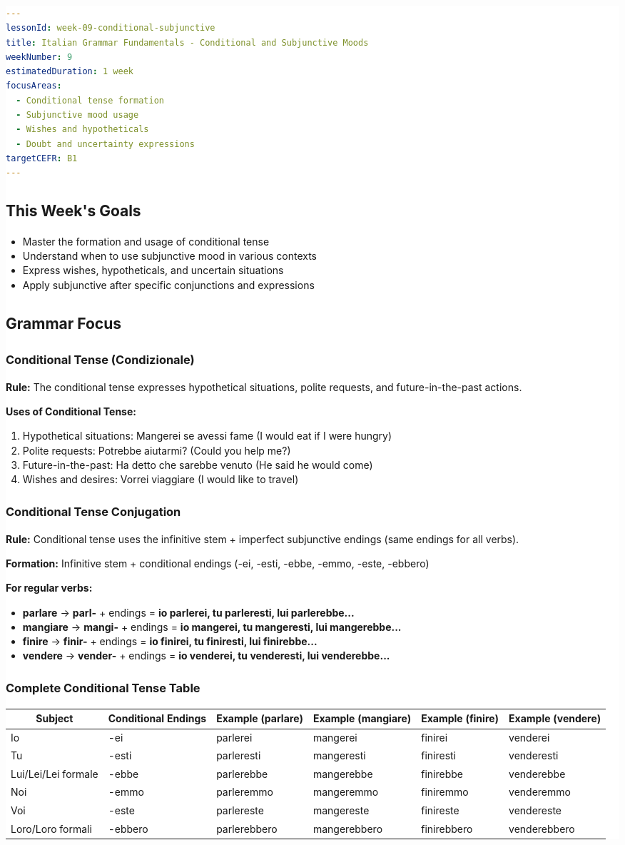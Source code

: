 ```yaml
---
lessonId: week-09-conditional-subjunctive
title: Italian Grammar Fundamentals - Conditional and Subjunctive Moods
weekNumber: 9
estimatedDuration: 1 week
focusAreas:
  - Conditional tense formation
  - Subjunctive mood usage
  - Wishes and hypotheticals
  - Doubt and uncertainty expressions
targetCEFR: B1
---
```


## This Week's Goals

- Master the formation and usage of conditional tense
- Understand when to use subjunctive mood in various contexts
- Express wishes, hypotheticals, and uncertain situations
- Apply subjunctive after specific conjunctions and expressions

## Grammar Focus

### Conditional Tense (Condizionale)

**Rule:** The conditional tense expresses hypothetical situations, polite requests, and future-in-the-past actions.

**Uses of Conditional Tense:**
1. Hypothetical situations: Mangerei se avessi fame (I would eat if I were hungry)
2. Polite requests: Potrebbe aiutarmi? (Could you help me?)
3. Future-in-the-past: Ha detto che sarebbe venuto (He said he would come)
4. Wishes and desires: Vorrei viaggiare (I would like to travel)

### Conditional Tense Conjugation

**Rule:** Conditional tense uses the infinitive stem + imperfect subjunctive endings (same endings for all verbs).

**Formation:** Infinitive stem + conditional endings (-ei, -esti, -ebbe, -emmo, -este, -ebbero)

**For regular verbs:**
- **parlare** → **parl-** + endings = **io parlerei, tu parleresti, lui parlerebbe...**
- **mangiare** → **mangi-** + endings = **io mangerei, tu mangeresti, lui mangerebbe...**
- **finire** → **finir-** + endings = **io finirei, tu finiresti, lui finirebbe...**
- **vendere** → **vender-** + endings = **io venderei, tu venderesti, lui venderebbe...**

### Complete Conditional Tense Table

| Subject | Conditional Endings | Example (parlare) | Example (mangiare) | Example (finire) | Example (vendere) |
|---------|-------------------|------------------|------------------|-----------------|------------------|
| Io | -ei | parlerei | mangerei | finirei | venderei |
| Tu | -esti | parleresti | mangeresti | finiresti | venderesti |
| Lui/Lei/Lei formale | -ebbe | parlerebbe | mangerebbe | finirebbe | venderebbe |
| Noi | -emmo | parleremmo | mangeremmo | finiremmo | venderemmo |
| Voi | -este | parlereste | mangereste | finireste | vendereste |
| Loro/Loro formali | -ebbero | parlerebbero | mangerebbero | finirebbero | venderebbero |
